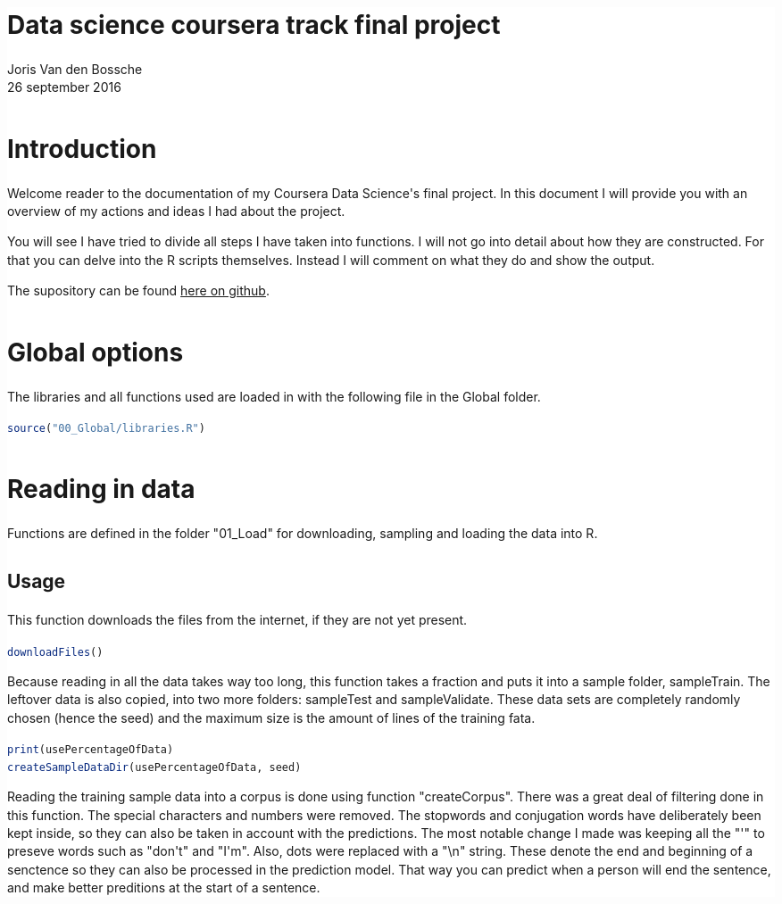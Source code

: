# Data science coursera track final project
Joris Van den Bossche  
26 september 2016  



# Introduction
Welcome reader to the documentation of my Coursera Data Science's final project. In this document I will provide you with an overview of my actions and ideas I had about the project.

You will see I have tried to divide all steps I have taken into functions. I will not go into detail about how they are constructed. For that you can delve into the R scripts themselves. Instead I will comment on what they do and show the output.

The supository can be found [here on github](https://github.com/JorisVdBos/Data-Science-Capstone).

# Global options
The libraries and all functions used are loaded in with the following file in the Global folder.

```r
source("00_Global/libraries.R")
```


# Reading in data
Functions are defined in the folder "01_Load" for downloading, sampling and loading the data into R.

## Usage
This function downloads the files from the internet, if they are not yet present.

```r
downloadFiles()
```

Because reading in all the data takes way too long, this function takes a fraction and puts it into a sample folder, sampleTrain. The leftover data is also copied, into two more folders: sampleTest and sampleValidate. These data sets are completely randomly chosen (hence the seed) and the maximum size is the amount of lines of the training fata.

```r
print(usePercentageOfData)
createSampleDataDir(usePercentageOfData, seed)
```

Reading the training sample data into a corpus is done using function "createCorpus". There was a great deal of filtering done in this function. The special characters and numbers were removed. The stopwords and conjugation words have deliberately been kept inside, so they can also be taken in account with the predictions. The most notable change I made was keeping all the "'" to preseve words such as "don't" and "I'm". Also, dots were replaced with a "\n" string. These denote the end and beginning of a senctence so they can also be processed in the prediction model. That way you can predict when a person will end the sentence, and make better preditions at the start of a sentence.
